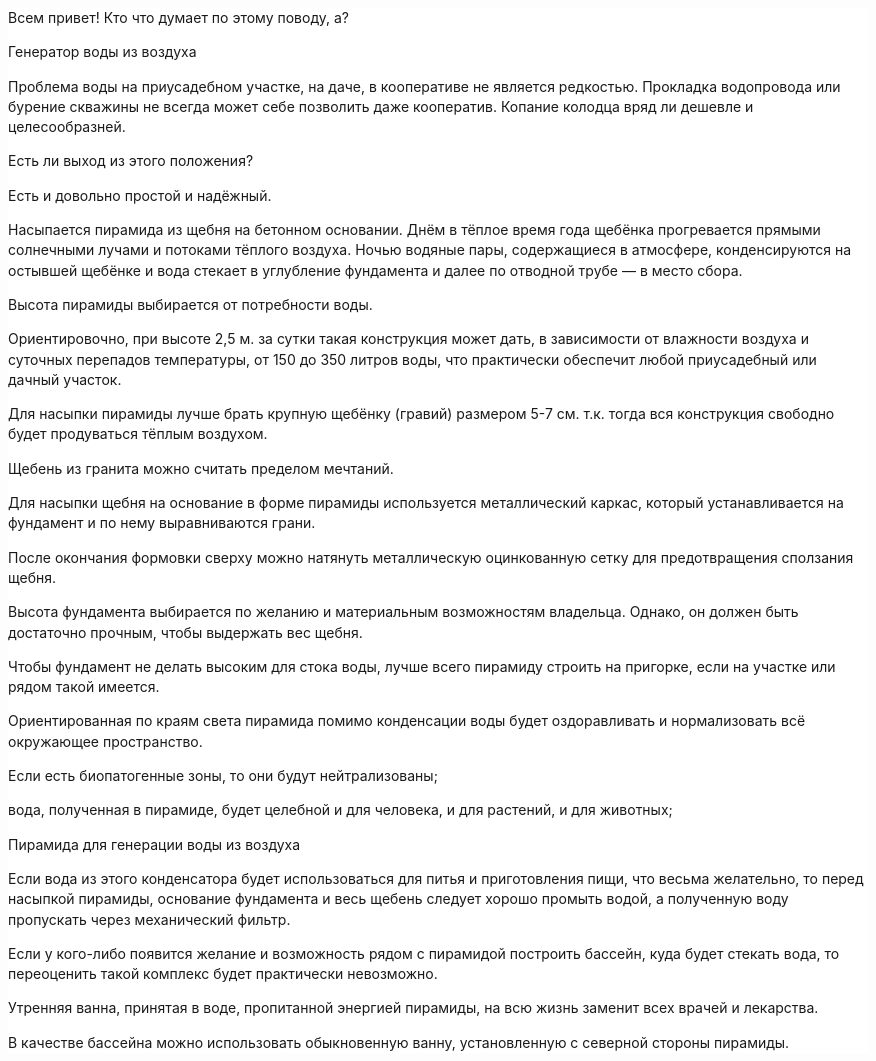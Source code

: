 Всем привет! Кто что думает по этому поводу, а?

Генератор воды из воздуха

Проблема воды на приусадебном участке, на даче, в кооперативе не является редкостью. Прокладка водопровода или бурение скважины не всегда может себе позволить даже кооператив. Копание колодца вряд ли дешевле и целесообразней.

Есть ли выход из этого положения?

Есть и довольно простой и надёжный.

Насыпается пирамида из щебня на бетонном основании. Днём в тёплое время года щебёнка прогревается прямыми солнечными лучами и потоками тёплого воздуха. Ночью водяные пары, содержащиеся в атмосфере, конденсируются на остывшей щебёнке и вода стекает в углубление фундамента и далее по отводной трубе — в место сбора.

Высота пирамиды выбирается от потребности воды.

Ориентировочно, при высоте 2,5 м. за сутки такая конструкция может дать, в зависимости от влажности воздуха и суточных перепадов температуры, от 150 до 350 литров воды, что практически обеспечит любой приусадебный или дачный участок.

Для насыпки пирамиды лучше брать крупную щебёнку (гравий) размером 5-7 см. т.к. тогда вся конструкция свободно будет продуваться тёплым воздухом.

Щебень из гранита можно считать пределом мечтаний.

Для насыпки щебня на основание в форме пирамиды используется металлический каркас, который устанавливается на фундамент и по нему выравниваются грани.

После окончания формовки сверху можно натянуть металлическую оцинкованную сетку для предотвращения сползания щебня.

Высота фундамента выбирается по желанию и материальным возможностям владельца. Однако, он должен быть достаточно прочным, чтобы выдержать вес щебня.

Чтобы фундамент не делать высоким для стока воды, лучше всего пирамиду строить на пригорке, если на участке или рядом такой имеется.

Ориентированная по краям света пирамида помимо конденсации воды будет оздоравливать и нормализовать всё окружающее пространство.

Если есть биопатогенные зоны, то они будут нейтрализованы;

вода, полученная в пирамиде, будет целебной и для человека, и для растений, и для животных;

Пирамида для генерации воды из воздуха

Если вода из этого конденсатора будет использоваться для питья и приготовления пищи, что весьма желательно, то перед насыпкой пирамиды, основание фундамента и весь щебень следует хорошо промыть водой, а полученную воду пропускать через механический фильтр.

Если у кого-либо появится желание и возможность рядом с пирамидой построить бассейн, куда будет стекать вода, то переоценить такой комплекс будет практически невозможно.

Утренняя ванна, принятая в воде, пропитанной энергией пирамиды, на всю жизнь заменит всех врачей и лекарства.

В качестве бассейна можно использовать обыкновенную ванну, установленную с северной стороны пирамиды.
